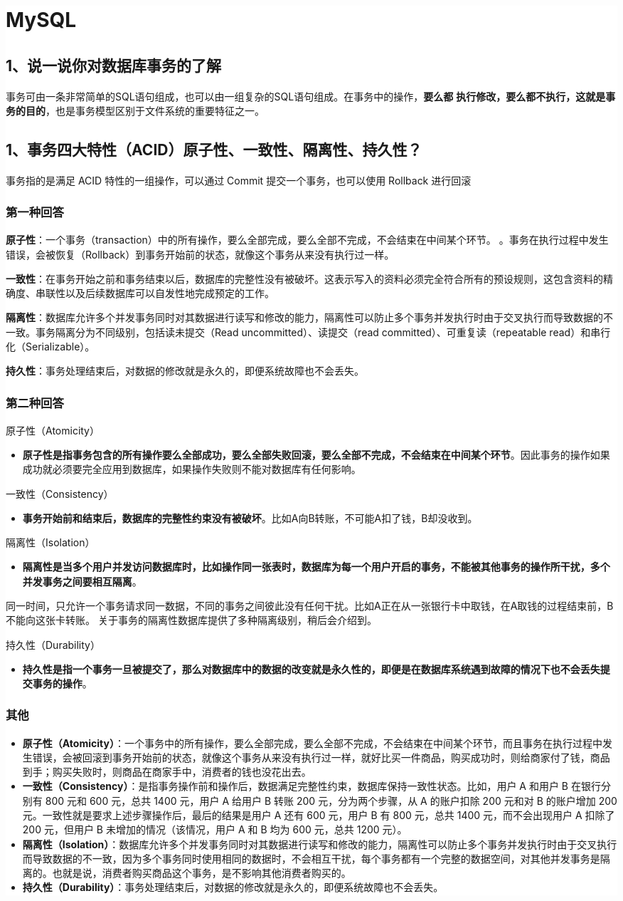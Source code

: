 # MySQL

## 1、说一说你对数据库事务的了解 

事务可由一条非常简单的SQL语句组成，也可以由一组复杂的SQL语句组成。在事务中的操作，**要么都**
**执行修改，要么都不执行，这就是事务的目的**，也是事务模型区别于文件系统的重要特征之一。



## 1、事务四大特性（ACID）原子性、一致性、隔离性、持久性？

事务指的是满足 ACID 特性的一组操作，可以通过 Commit 提交一个事务，也可以使用 Rollback 进行回滚

### 第一种回答

**原子性**：一个事务（transaction）中的所有操作，要么全部完成，要么全部不完成，不会结束在中间某个环节。
。事务在执行过程中发生错误，会被恢复（Rollback）到事务开始前的状态，就像这个事务从来没有执行过一样。

**一致性**：在事务开始之前和事务结束以后，数据库的完整性没有被破坏。这表示写入的资料必须完全符合所有的预设规则，这包含资料的精确度、串联性以及后续数据库可以自发性地完成预定的工作。

**隔离性**：数据库允许多个并发事务同时对其数据进行读写和修改的能力，隔离性可以防止多个事务并发执行时由于交叉执行而导致数据的不一致。事务隔离分为不同级别，包括读未提交（Read uncommitted）、读提交（read committed）、可重复读（repeatable read）和串行化（Serializable）。

**持久性**：事务处理结束后，对数据的修改就是永久的，即便系统故障也不会丢失。

### **第二种回答**

原子性（Atomicity）

- **原子性是指事务包含的所有操作要么全部成功，要么全部失败回滚，要么全部不完成，不会结束在中间某个环节**。因此事务的操作如果成功就必须要完全应用到数据库，如果操作失败则不能对数据库有任何影响。

一致性（Consistency）

- **事务开始前和结束后，数据库的完整性约束没有被破坏**。比如A向B转账，不可能A扣了钱，B却没收到。

隔离性（Isolation）

- **隔离性是当多个用户并发访问数据库时，比如操作同一张表时，数据库为每一个用户开启的事务，不能被其他事务的操作所干扰，多个并发事务之间要相互隔离**。

同一时间，只允许一个事务请求同一数据，不同的事务之间彼此没有任何干扰。比如A正在从一张银行卡中取钱，在A取钱的过程结束前，B不能向这张卡转账。
关于事务的隔离性数据库提供了多种隔离级别，稍后会介绍到。  

 持久性（Durability）

- **持久性是指一个事务一旦被提交了，那么对数据库中的数据的改变就是永久性的，即便是在数据库系统遇到故障的情况下也不会丢失提交事务的操作**。

### 其他

- **原子性（Atomicity）**：一个事务中的所有操作，要么全部完成，要么全部不完成，不会结束在中间某个环节，而且事务在执行过程中发生错误，会被回滚到事务开始前的状态，就像这个事务从来没有执行过一样，就好比买一件商品，购买成功时，则给商家付了钱，商品到手；购买失败时，则商品在商家手中，消费者的钱也没花出去。
- **一致性（Consistency）**：是指事务操作前和操作后，数据满足完整性约束，数据库保持一致性状态。比如，用户 A 和用户 B 在银行分别有 800 元和 600 元，总共 1400 元，用户 A 给用户 B 转账 200 元，分为两个步骤，从 A 的账户扣除 200 元和对 B 的账户增加 200 元。一致性就是要求上述步骤操作后，最后的结果是用户 A 还有 600 元，用户 B 有 800 元，总共 1400 元，而不会出现用户 A 扣除了 200 元，但用户 B 未增加的情况（该情况，用户 A 和 B 均为 600 元，总共 1200 元）。
- **隔离性（Isolation）**：数据库允许多个并发事务同时对其数据进行读写和修改的能力，隔离性可以防止多个事务并发执行时由于交叉执行而导致数据的不一致，因为多个事务同时使用相同的数据时，不会相互干扰，每个事务都有一个完整的数据空间，对其他并发事务是隔离的。也就是说，消费者购买商品这个事务，是不影响其他消费者购买的。
- **持久性（Durability）**：事务处理结束后，对数据的修改就是永久的，即便系统故障也不会丢失。

